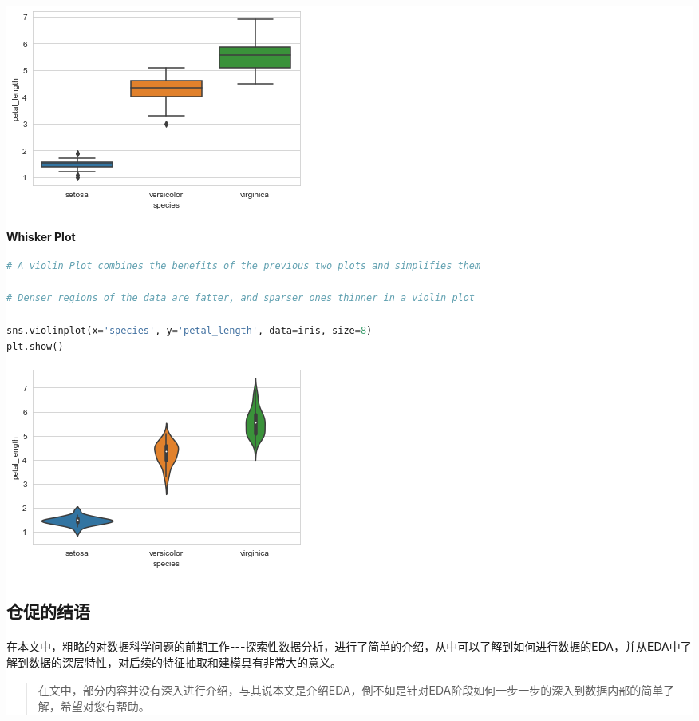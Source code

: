 ![png](/assets/simple-eda/output_35_0.png)


**Whisker Plot**


```python
# A violin Plot combines the benefits of the previous two plots and simplifies them

# Denser regions of the data are fatter, and sparser ones thinner in a violin plot

sns.violinplot(x='species', y='petal_length', data=iris, size=8)
plt.show()
```


![png](/assets/simple-eda/output_37_0.png)


## 仓促的结语

在本文中，粗略的对数据科学问题的前期工作---探索性数据分析，进行了简单的介绍，从中可以了解到如何进行数据的EDA，并从EDA中了解到数据的深层特性，对后续的特征抽取和建模具有非常大的意义。

> 在文中，部分内容并没有深入进行介绍，与其说本文是介绍EDA，倒不如是针对EDA阶段如何一步一步的深入到数据内部的简单了解，希望对您有帮助。
